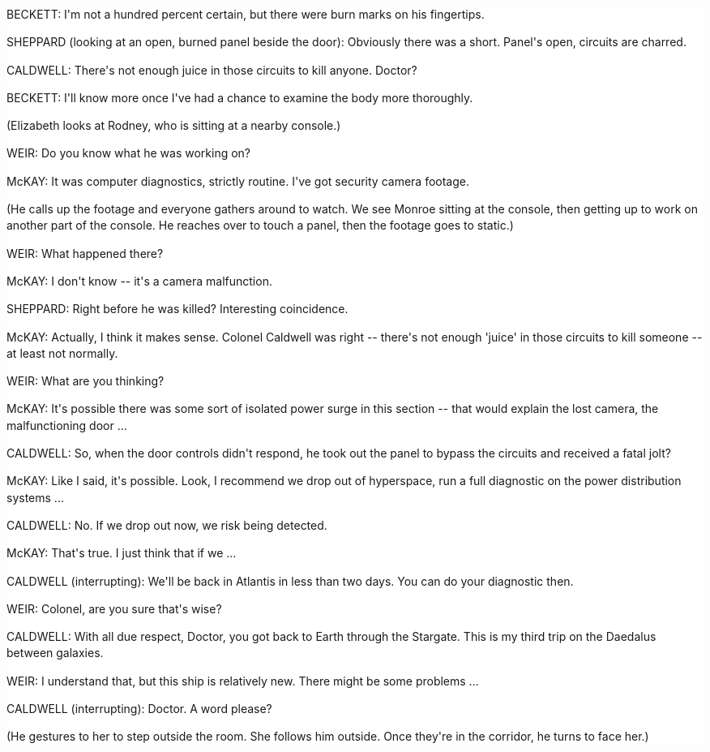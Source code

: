 BECKETT: I'm not a hundred percent certain, but there were burn marks on his
fingertips.  
  
SHEPPARD (looking at an open, burned panel beside the door): Obviously there
was a short. Panel's open, circuits are charred.  
  
CALDWELL: There's not enough juice in those circuits to kill anyone. Doctor?  
  
BECKETT: I'll know more once I've had a chance to examine the body more
thoroughly.  
  
(Elizabeth looks at Rodney, who is sitting at a nearby console.)  
  
WEIR: Do you know what he was working on?  
  
McKAY: It was computer diagnostics, strictly routine. I've got security camera
footage.  
  
(He calls up the footage and everyone gathers around to watch. We see Monroe
sitting at the console, then getting up to work on another part of the
console. He reaches over to touch a panel, then the footage goes to static.)  
  
WEIR: What happened there?  
  
McKAY: I don't know -- it's a camera malfunction.  
  
SHEPPARD: Right before he was killed? Interesting coincidence.  
  
McKAY: Actually, I think it makes sense. Colonel Caldwell was right -- there's
not enough 'juice' in those circuits to kill someone -- at least not normally.  
  
WEIR: What are you thinking?  
  
McKAY: It's possible there was some sort of isolated power surge in this
section -- that would explain the lost camera, the malfunctioning door ...  
  
CALDWELL: So, when the door controls didn't respond, he took out the panel to
bypass the circuits and received a fatal jolt?  
  
McKAY: Like I said, it's possible. Look, I recommend we drop out of
hyperspace, run a full diagnostic on the power distribution systems ...  
  
CALDWELL: No. If we drop out now, we risk being detected.  
  
McKAY: That's true. I just think that if we ...  
  
CALDWELL (interrupting): We'll be back in Atlantis in less than two days. You
can do your diagnostic then.  
  
WEIR: Colonel, are you sure that's wise?  
  
CALDWELL: With all due respect, Doctor, you got back to Earth through the
Stargate. This is my third trip on the Daedalus between galaxies.  
  
WEIR: I understand that, but this ship is relatively new. There might be some
problems ...  
  
CALDWELL (interrupting): Doctor. A word please?  
  
(He gestures to her to step outside the room. She follows him outside. Once
they're in the corridor, he turns to face her.)  
  